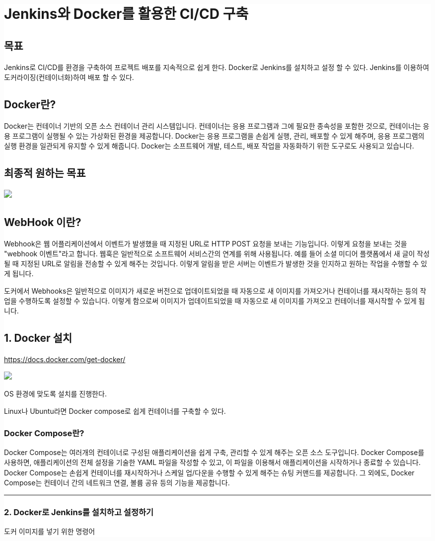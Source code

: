 # Jenkins와 Docker를 활용한 CI/CD 구축

## 목표

Jenkins로 CI/CD를 환경을 구축하여 프로젝트 배포를 지속적으로 쉽게 한다.
Docker로 Jenkins를 설치하고 설정 할 수 있다.
Jenkins를 이용하여 도커라이징(컨테이너화)하여 배포 할 수 있다.

## Docker란?

Docker는 컨테이너 기반의 오픈 소스 컨테이너 관리 시스템입니다. 컨테이너는 응용 프로그램과 그에 필요한 종속성을 포함한 것으로, 컨테이너는 응용 프로그램이 실행될 수 있는 가상화된 환경을 제공합니다. Docker는 응용 프로그램을 손쉽게 실행, 관리, 배포할 수 있게 해주며, 응용 프로그램의 실행 환경을 일관되게 유지할 수 있게 해줍니다. Docker는 소프트웨어 개발, 테스트, 배포 작업을 자동화하기 위한 도구로도 사용되고 있습니다.

## 최종적 원하는 목표

<a href='https://ifh.cc/v-4Wk3Ln' target='_blank'><img src='https://ifh.cc/g/4Wk3Ln.jpg' border='0'></a>

## WebHook 이란?

Webhook은 웹 어플리케이션에서 이벤트가 발생했을 때 지정된 URL로 HTTP POST 요청을 보내는 기능입니다. 이렇게 요청을 보내는 것을 "webhook 이벤트"라고 합니다. 웹훅은 일반적으로 소프트웨어 서비스간의 연계를 위해 사용됩니다. 예를 들어 소셜 미디어 플랫폼에서 새 글이 작성될 때 지정된 URL로 알림을 전송할 수 있게 해주는 것입니다. 이렇게 알림을 받은 서버는 이벤트가 발생한 것을 인지하고 원하는 작업을 수행할 수 있게 됩니다.

도커에서 Webhooks은 일반적으로 이미지가 새로운 버전으로 업데이트되었을 때 자동으로 새 이미지를 가져오거나 컨테이너를 재시작하는 등의 작업을 수행하도록 설정할 수 있습니다. 이렇게 함으로써 이미지가 업데이트되었을 때 자동으로 새 이미지를 가져오고 컨테이너를 재시작할 수 있게 됩니다.

## 1. Docker 설치

https://docs.docker.com/get-docker/

<a href='https://ifh.cc/v-nvxXqa' target='_blank'><img src='https://ifh.cc/g/nvxXqa.png' border='0'></a>

OS 환경에 맞도록 설치를 진행한다.

Linux나 Ubuntu라면
Docker compose로 쉽게 컨테이너를 구축할 수 있다.

### Docker Compose란?

Docker Compose는 여러개의 컨테이너로 구성된 애플리케이션을 쉽게 구축, 관리할 수 있게 해주는 오픈 소스 도구입니다.
Docker Compose를 사용하면, 애플리케이션의 전체 설정을 기술한 YAML 파일을 작성할 수 있고, 이 파일을 이용해서 애플리케이션을 시작하거나 종료할 수 있습니다.
Docker Compose는 손쉽게 컨테이너를 재시작하거나 스케일 업/다운을 수행할 수 있게 해주는 슈팅 커맨드를 제공합니다.
그 외에도, Docker Compose는 컨테이너 간의 네트워크 연결, 볼륨 공유 등의 기능을 제공합니다.

---

### 2. Docker로 Jenkins를 설치하고 설정하기

도커 이미지를 넣기 위한 명령어
